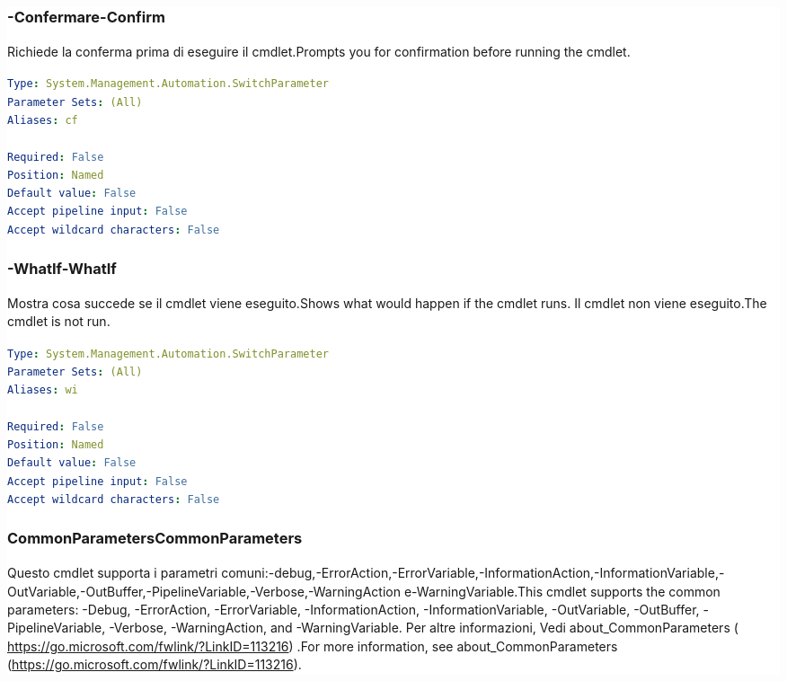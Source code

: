 ### <span data-ttu-id="0efc6-132">-Confermare</span><span class="sxs-lookup"><span data-stu-id="0efc6-132">-Confirm</span></span>
<span data-ttu-id="0efc6-133">Richiede la conferma prima di eseguire il cmdlet.</span><span class="sxs-lookup"><span data-stu-id="0efc6-133">Prompts you for confirmation before running the cmdlet.</span></span>

```yaml
Type: System.Management.Automation.SwitchParameter
Parameter Sets: (All)
Aliases: cf

Required: False
Position: Named
Default value: False
Accept pipeline input: False
Accept wildcard characters: False
```

### <span data-ttu-id="0efc6-134">-WhatIf</span><span class="sxs-lookup"><span data-stu-id="0efc6-134">-WhatIf</span></span>
<span data-ttu-id="0efc6-135">Mostra cosa succede se il cmdlet viene eseguito.</span><span class="sxs-lookup"><span data-stu-id="0efc6-135">Shows what would happen if the cmdlet runs.</span></span>
<span data-ttu-id="0efc6-136">Il cmdlet non viene eseguito.</span><span class="sxs-lookup"><span data-stu-id="0efc6-136">The cmdlet is not run.</span></span>

```yaml
Type: System.Management.Automation.SwitchParameter
Parameter Sets: (All)
Aliases: wi

Required: False
Position: Named
Default value: False
Accept pipeline input: False
Accept wildcard characters: False
```

### <span data-ttu-id="0efc6-137">CommonParameters</span><span class="sxs-lookup"><span data-stu-id="0efc6-137">CommonParameters</span></span>
<span data-ttu-id="0efc6-138">Questo cmdlet supporta i parametri comuni:-debug,-ErrorAction,-ErrorVariable,-InformationAction,-InformationVariable,-OutVariable,-OutBuffer,-PipelineVariable,-Verbose,-WarningAction e-WarningVariable.</span><span class="sxs-lookup"><span data-stu-id="0efc6-138">This cmdlet supports the common parameters: -Debug, -ErrorAction, -ErrorVariable, -InformationAction, -InformationVariable, -OutVariable, -OutBuffer, -PipelineVariable, -Verbose, -WarningAction, and -WarningVariable.</span></span> <span data-ttu-id="0efc6-139">Per altre informazioni, Vedi about_CommonParameters ( https://go.microsoft.com/fwlink/?LinkID=113216) .</span><span class="sxs-lookup"><span data-stu-id="0efc6-139">For more information, see about_CommonParameters (https://go.microsoft.com/fwlink/?LinkID=113216).</span></span>
